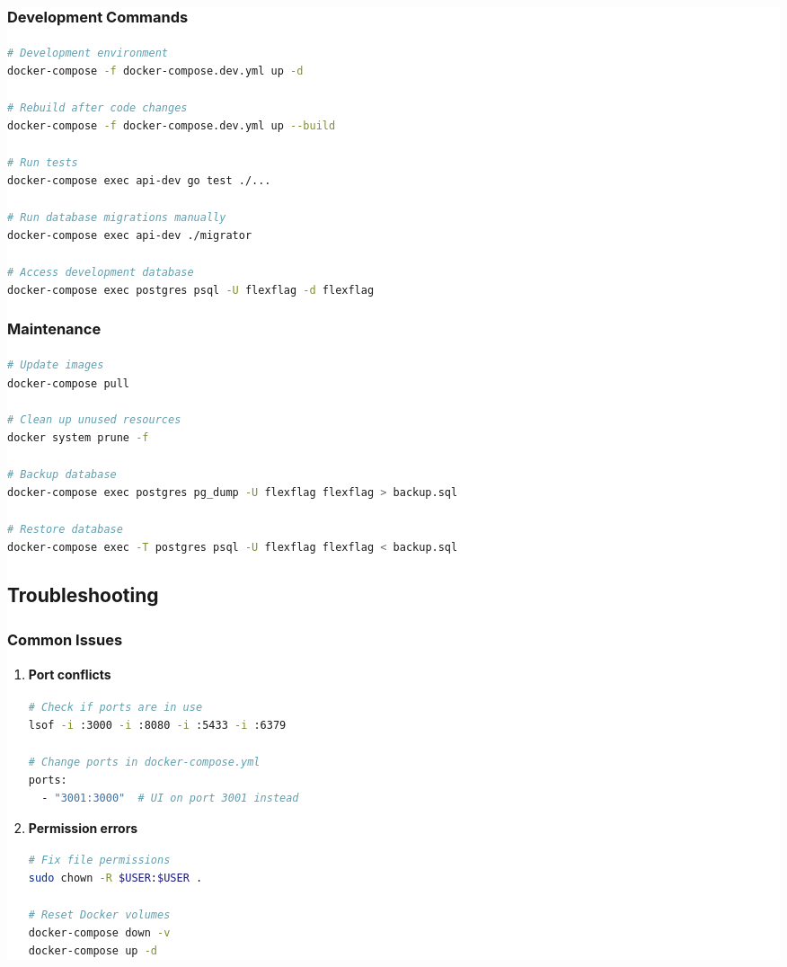 ### Development Commands
```bash
# Development environment
docker-compose -f docker-compose.dev.yml up -d

# Rebuild after code changes
docker-compose -f docker-compose.dev.yml up --build

# Run tests
docker-compose exec api-dev go test ./...

# Run database migrations manually
docker-compose exec api-dev ./migrator

# Access development database
docker-compose exec postgres psql -U flexflag -d flexflag
```

### Maintenance
```bash
# Update images
docker-compose pull

# Clean up unused resources
docker system prune -f

# Backup database
docker-compose exec postgres pg_dump -U flexflag flexflag > backup.sql

# Restore database
docker-compose exec -T postgres psql -U flexflag flexflag < backup.sql
```

## Troubleshooting

### Common Issues

1. **Port conflicts**
   ```bash
   # Check if ports are in use
   lsof -i :3000 -i :8080 -i :5433 -i :6379
   
   # Change ports in docker-compose.yml
   ports:
     - "3001:3000"  # UI on port 3001 instead
   ```

2. **Permission errors**
   ```bash
   # Fix file permissions
   sudo chown -R $USER:$USER .
   
   # Reset Docker volumes
   docker-compose down -v
   docker-compose up -d
   ```
